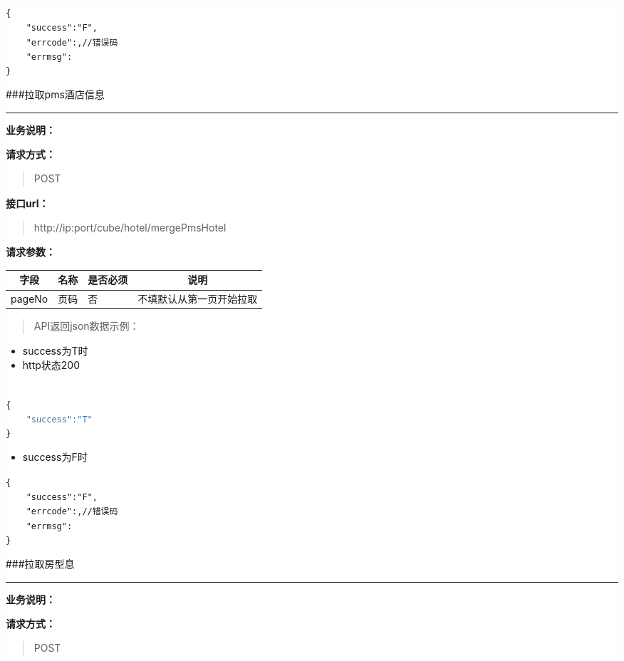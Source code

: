 
```
{
    "success":"F",
    "errcode":,//错误码
    "errmsg":
}
```


###拉取pms酒店信息

***
**业务说明：**


**请求方式：**
> POST

**接口url：**
> http://ip:port/cube/hotel/mergePmsHotel

**请求参数：**

|    字段        |         名称        | 是否必须 | 说明|
--------------- | ------------------- | -------| ----------
|﻿pageNo|页码|否|不填默认从第一页开始拉取



> API返回json数据示例：

* success为T时
* http状态200

```js

{
    "success":"T"
}
```
* success为F时


```
{
    "success":"F",
    "errcode":,//错误码
    "errmsg":
}
```

###拉取房型息

***
**业务说明：**

**请求方式：**
> POST
